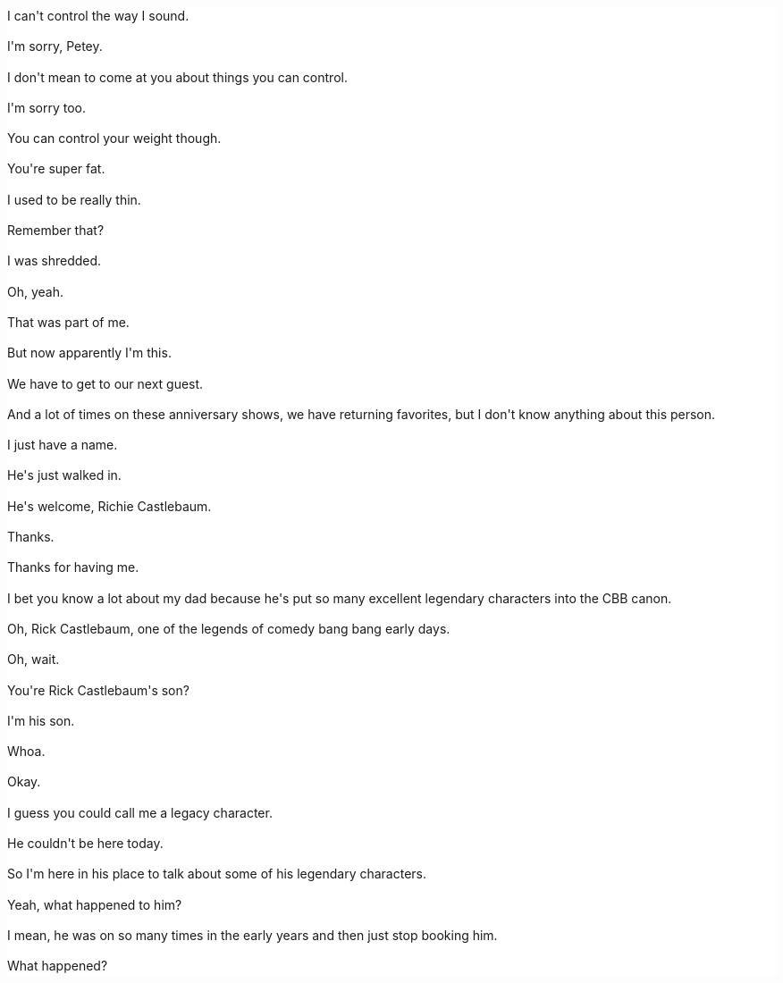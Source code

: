 I can't control the way I sound.

I'm sorry, Petey.

I don't mean to come at you about things you can control.

I'm sorry too.

You can control your weight though.

You're super fat.

I used to be really thin.

Remember that?

I was shredded.

Oh, yeah.

That was part of me.

But now apparently I'm this.

We have to get to our next guest.

And a lot of times on these anniversary shows, we have returning favorites, but I don't know anything about this person.

I just have a name.

He's just walked in.

He's welcome, Richie Castlebaum.

Thanks.

Thanks for having me.

I bet you know a lot about my dad because he's put so many excellent legendary characters into the CBB canon.

Oh, Rick Castlebaum, one of the legends of comedy bang bang early days.

Oh, wait.

You're Rick Castlebaum's son?

I'm his son.

Whoa.

Okay.

I guess you could call me a legacy character.

He couldn't be here today.

So I'm here in his place to talk about some of his legendary characters.

Yeah, what happened to him?

I mean, he was on so many times in the early years and then just stop booking him.

What happened?
